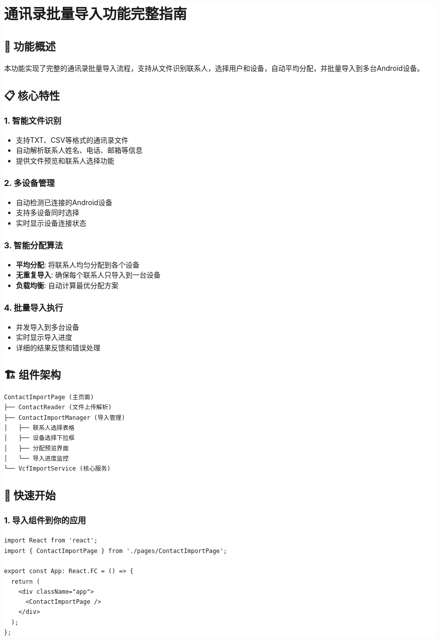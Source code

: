 # 通讯录批量导入功能完整指南

## 🎯 功能概述

本功能实现了完整的通讯录批量导入流程，支持从文件识别联系人，选择用户和设备，自动平均分配，并批量导入到多台Android设备。

## 📋 核心特性

### 1. 智能文件识别
- 支持TXT、CSV等格式的通讯录文件
- 自动解析联系人姓名、电话、邮箱等信息
- 提供文件预览和联系人选择功能

### 2. 多设备管理
- 自动检测已连接的Android设备
- 支持多设备同时选择
- 实时显示设备连接状态

### 3. 智能分配算法
- **平均分配**: 将联系人均匀分配到各个设备
- **无重复导入**: 确保每个联系人只导入到一台设备
- **负载均衡**: 自动计算最优分配方案

### 4. 批量导入执行
- 并发导入到多台设备
- 实时显示导入进度
- 详细的结果反馈和错误处理

## 🏗️ 组件架构

```
ContactImportPage (主页面)
├── ContactReader (文件上传解析)
├── ContactImportManager (导入管理)
│   ├── 联系人选择表格
│   ├── 设备选择下拉框
│   ├── 分配预览界面
│   └── 导入进度监控
└── VcfImportService (核心服务)
```

## 🚀 快速开始

### 1. 导入组件到你的应用

```tsx
import React from 'react';
import { ContactImportPage } from './pages/ContactImportPage';

export const App: React.FC = () => {
  return (
    <div className="app">
      <ContactImportPage />
    </div>
  );
};
```
